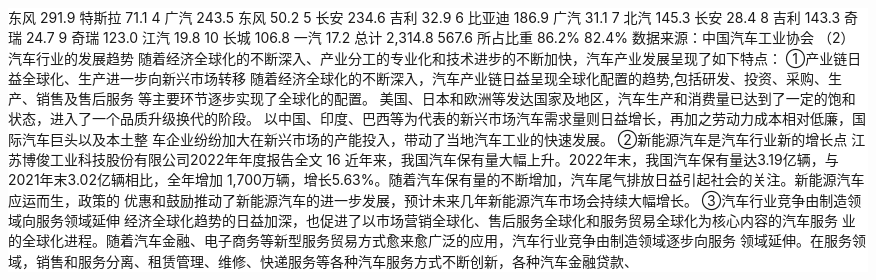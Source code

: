 东风
291.9
特斯拉
71.1
4
广汽
243.5
东风
50.2
5
长安
234.6
吉利
32.9
6
比亚迪
186.9
广汽
31.1
7
北汽
145.3
长安
28.4
8
吉利
143.3
奇瑞
24.7
9
奇瑞
123.0
江汽
19.8
10
长城
106.8
一汽
17.2
总计
2,314.8
567.6
所占比重
86.2%
82.4%
数据来源：中国汽车工业协会
（2）汽车行业的发展趋势
随着经济全球化的不断深入、产业分工的专业化和技术进步的不断加快，汽车产业发展呈现了如下特点：
①产业链日益全球化、生产进一步向新兴市场转移
随着经济全球化的不断深入，汽车产业链日益呈现全球化配置的趋势,包括研发、投资、采购、生产、销售及售后服务
等主要环节逐步实现了全球化的配置。
美国、日本和欧洲等发达国家及地区，汽车生产和消费量已达到了一定的饱和状态，进入了一个品质升级换代的阶段。
以中国、印度、巴西等为代表的新兴市场汽车需求量则日益增长，再加之劳动力成本相对低廉，国际汽车巨头以及本土整
车企业纷纷加大在新兴市场的产能投入，带动了当地汽车工业的快速发展。
②新能源汽车是汽车行业新的增长点
江苏博俊工业科技股份有限公司2022年年度报告全文
16
近年来，我国汽车保有量大幅上升。2022年末，我国汽车保有量达3.19亿辆，与2021年末3.02亿辆相比，全年增加
1,700万辆，增长5.63%。随着汽车保有量的不断增加，汽车尾气排放日益引起社会的关注。新能源汽车应运而生，政策的
优惠和鼓励推动了新能源汽车的进一步发展，预计未来几年新能源汽车市场会持续大幅增长。
③汽车行业竞争由制造领域向服务领域延伸
经济全球化趋势的日益加深，也促进了以市场营销全球化、售后服务全球化和服务贸易全球化为核心内容的汽车服务
业的全球化进程。随着汽车金融、电子商务等新型服务贸易方式愈来愈广泛的应用，汽车行业竞争由制造领域逐步向服务
领域延伸。在服务领域，销售和服务分离、租赁管理、维修、快递服务等各种汽车服务方式不断创新，各种汽车金融贷款、